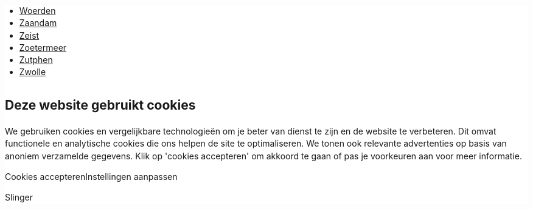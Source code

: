 - [Woerden](https://mywheels.nl/auto-huren/woerden)
- [Zaandam](https://mywheels.nl/auto-huren/zaandam)
- [Zeist](https://mywheels.nl/auto-huren/zeist)
- [Zoetermeer](https://mywheels.nl/auto-huren/zoetermeer)
- [Zutphen](https://mywheels.nl/auto-huren/zutphen)
- [Zwolle](https://mywheels.nl/auto-huren/zwolle)

## Deze website gebruikt cookies

We gebruiken cookies en vergelijkbare technologieën om je beter van dienst te zijn en de website te verbeteren. Dit omvat functionele en analytische cookies die ons helpen de site te optimaliseren. We tonen ook relevante advertenties op basis van anoniem verzamelde gegevens. Klik op 'cookies accepteren' om akkoord te gaan of pas je voorkeuren aan voor meer informatie.

Cookies accepterenInstellingen aanpassen

Slinger